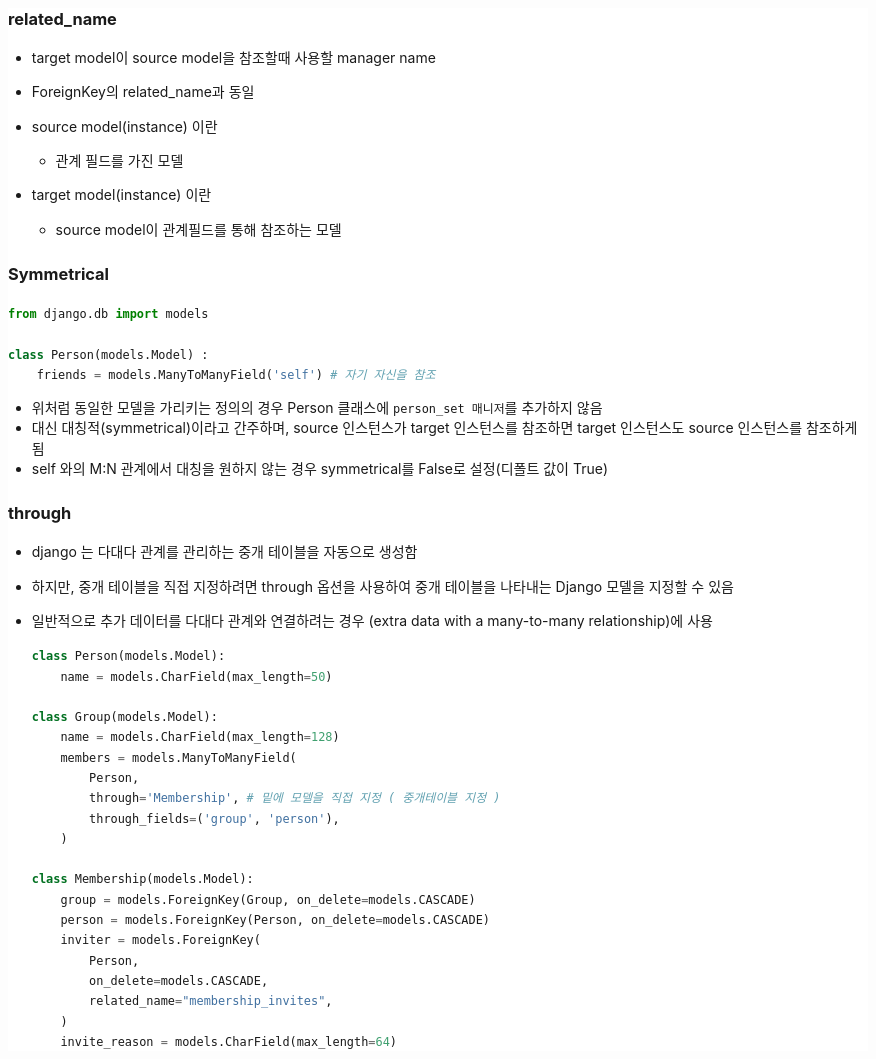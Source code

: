 

### related_name

- target model이 source model을 참조할때 사용할 manager name
- ForeignKey의 related_name과 동일

- source  model(instance)  이란
  - 관계 필드를 가진 모델
- target model(instance) 이란
  - source model이 관계필드를 통해 참조하는 모델



### Symmetrical

```python
from django.db import models

class Person(models.Model) :
    friends = models.ManyToManyField('self') # 자기 자신을 참조
```

- 위처럼 동일한 모델을 가리키는 정의의 경우 Person 클래스에 `person_set 매니저`를 추가하지 않음
- 대신 대칭적(symmetrical)이라고 간주하며, source 인스턴스가 target 인스턴스를 참조하면 target 인스턴스도 source 인스턴스를 참조하게 됨
- self 와의 M:N 관계에서 대칭을 원하지 않는 경우 symmetrical를 False로 설정(디폴트 값이 True)



### through

- django 는 다대다 관계를 관리하는 중개 테이블을 자동으로 생성함

- 하지만, 중개 테이블을 직접 지정하려면 through 옵션을 사용하여 중개 테이블을 나타내는 Django 모델을 지정할 수 있음

- 일반적으로 추가 데이터를 다대다 관계와 연결하려는 경우 (extra data with a many-to-many relationship)에 사용

  ```python
  class Person(models.Model):
      name = models.CharField(max_length=50)
  
  class Group(models.Model):
      name = models.CharField(max_length=128)
      members = models.ManyToManyField(
          Person,
          through='Membership', # 밑에 모델을 직접 지정 ( 중개테이블 지정 )
          through_fields=('group', 'person'),
      )
  
  class Membership(models.Model):
      group = models.ForeignKey(Group, on_delete=models.CASCADE)
      person = models.ForeignKey(Person, on_delete=models.CASCADE)
      inviter = models.ForeignKey(
          Person,
          on_delete=models.CASCADE,
          related_name="membership_invites",
      )
      invite_reason = models.CharField(max_length=64)
  ```
